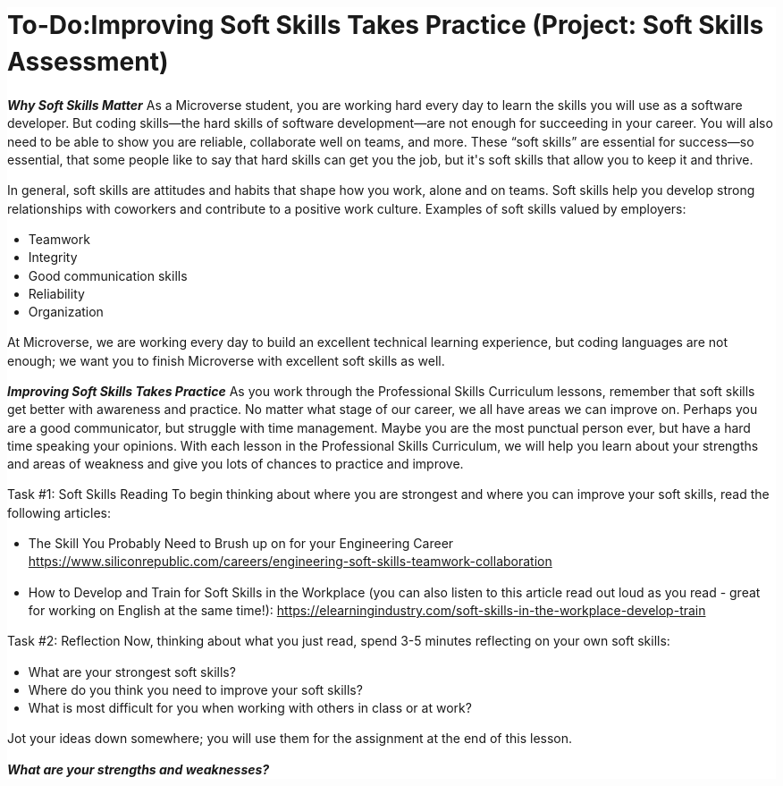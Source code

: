 

# To-Do:Improving Soft Skills Takes Practice (Project: Soft Skills Assessment)

***Why Soft Skills Matter***
As a Microverse student, you are working hard every day to learn the skills you will use as a software developer. But coding skills—the hard skills of software development—are not enough for succeeding in your career. You will also need to be able to show you are reliable, collaborate well on teams, and more. These “soft skills” are essential for success—so essential, that some people like to say that hard skills can get you the job, but it's soft skills that allow you to keep it and thrive.

In general, soft skills are attitudes and habits that shape how you work, alone and on teams. Soft skills help you develop strong relationships with coworkers and contribute to a positive work culture. Examples of soft skills valued by employers:

* Teamwork
* Integrity
* Good communication skills
* Reliability
* Organization


At Microverse, we are working every day to build an excellent technical learning experience, but coding languages are not enough; we want you to finish Microverse with excellent soft skills as well. 


***Improving Soft Skills Takes Practice***
As you work through the Professional Skills Curriculum lessons, remember that soft skills get better with awareness and practice. No matter what stage of our career, we all have areas we can improve on. Perhaps you are a good communicator, but struggle with time management. Maybe you are the most punctual person ever, but have a hard time speaking your opinions. With each lesson in the Professional Skills Curriculum, we will help you learn about your strengths and areas of weakness and give you lots of chances to practice and improve.

Task #1: Soft Skills Reading
To begin thinking about where you are strongest and where you can improve your soft skills, read the following articles:

* The Skill You Probably Need to Brush up on for your Engineering Career 
https://www.siliconrepublic.com/careers/engineering-soft-skills-teamwork-collaboration

* How to Develop and Train for Soft Skills in the Workplace (you can also listen to this article read out loud as you read - great for working on English at the same time!): 
https://elearningindustry.com/soft-skills-in-the-workplace-develop-train


Task #2: Reflection
Now, thinking about what you just read, spend 3-5 minutes reflecting on your own soft skills: 

* What are your strongest soft skills? 
* Where do you think you need to improve your soft skills? 
* What is most difficult for you when working with others in class or at work?

Jot your ideas down somewhere; you will use them for the assignment at the end of this lesson.


***What are your strengths and weaknesses?***
